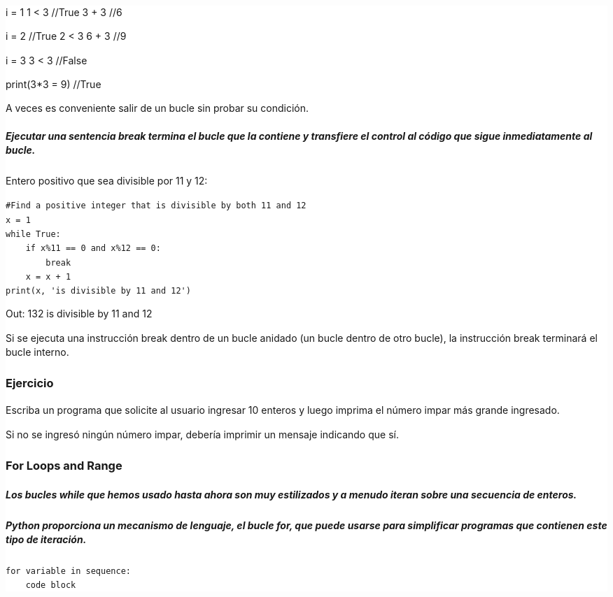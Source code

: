 i = 1
1 < 3 //True
    3 + 3 //6

i = 2 //True
2 < 3
    6 + 3 //9

i = 3
3 < 3 //False

print(3*3 = 9) //True


A veces es conveniente salir de un bucle sin probar su condición. 

##### Ejecutar una sentencia break termina el bucle que la contiene y transfiere el control al código que sigue inmediatamente al bucle. 

Entero positivo que sea divisible por 11 y 12:

```
#Find a positive integer that is divisible by both 11 and 12
x = 1
while True:
	if x%11 == 0 and x%12 == 0:
		break
	x = x + 1
print(x, 'is divisible by 11 and 12')

```

Out: 132 is divisible by 11 and 12

Si se ejecuta una instrucción break dentro de un bucle anidado (un bucle dentro de otro bucle), la instrucción break terminará el bucle interno.


### Ejercicio

Escriba un programa que solicite al usuario ingresar 10 enteros y luego imprima el número impar más grande ingresado. 

Si no se ingresó ningún número impar, debería imprimir un mensaje indicando que sí.


### For Loops and Range

##### Los bucles while que hemos usado hasta ahora son muy estilizados y a menudo iteran sobre una secuencia de enteros. 

##### Python proporciona un mecanismo de lenguaje, el bucle for, que puede usarse para simplificar programas que contienen este tipo de iteración. 

```
for variable in sequence:
	code block

```
